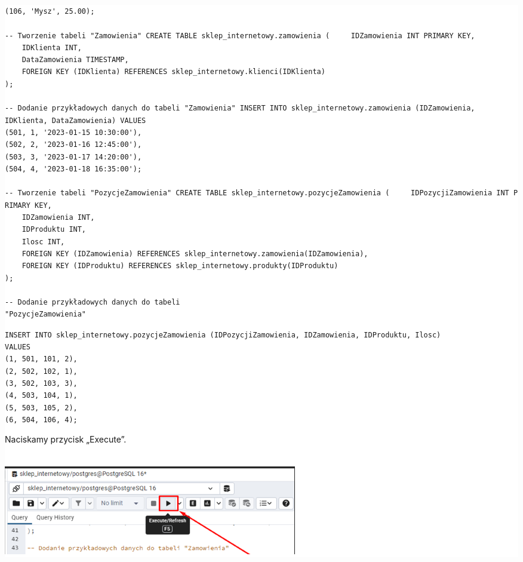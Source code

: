 ```
(106, 'Mysz', 25.00); 
 
-- Tworzenie tabeli "Zamowienia" CREATE TABLE sklep_internetowy.zamowienia (     IDZamowienia INT PRIMARY KEY, 
    IDKlienta INT, 
    DataZamowienia TIMESTAMP, 
    FOREIGN KEY (IDKlienta) REFERENCES sklep_internetowy.klienci(IDKlienta) 
); 
 
-- Dodanie przykładowych danych do tabeli "Zamowienia" INSERT INTO sklep_internetowy.zamowienia (IDZamowienia, 
IDKlienta, DataZamowienia) VALUES 
(501, 1, '2023-01-15 10:30:00'), 
(502, 2, '2023-01-16 12:45:00'), 
(503, 3, '2023-01-17 14:20:00'), 
(504, 4, '2023-01-18 16:35:00'); 
 
-- Tworzenie tabeli "PozycjeZamowienia" CREATE TABLE sklep_internetowy.pozycjeZamowienia (     IDPozycjiZamowienia INT PRIMARY KEY, 
    IDZamowienia INT, 
    IDProduktu INT, 
    Ilosc INT, 
    FOREIGN KEY (IDZamowienia) REFERENCES sklep_internetowy.zamowienia(IDZamowienia), 
    FOREIGN KEY (IDProduktu) REFERENCES sklep_internetowy.produkty(IDProduktu) 
); 
 
-- Dodanie przykładowych danych do tabeli
"PozycjeZamowienia"
```
```
INSERT INTO sklep_internetowy.pozycjeZamowienia (IDPozycjiZamowienia, IDZamowienia, IDProduktu, Ilosc) 
VALUES 
(1, 501, 101, 2), 
(2, 502, 102, 1), 
(3, 502, 103, 3), 
(4, 503, 104, 1), 
(5, 503, 105, 2), 
(6, 504, 106, 4);
```
 
Naciskamy przycisk „Execute”. 

<br>![](img/lab7.png)
 